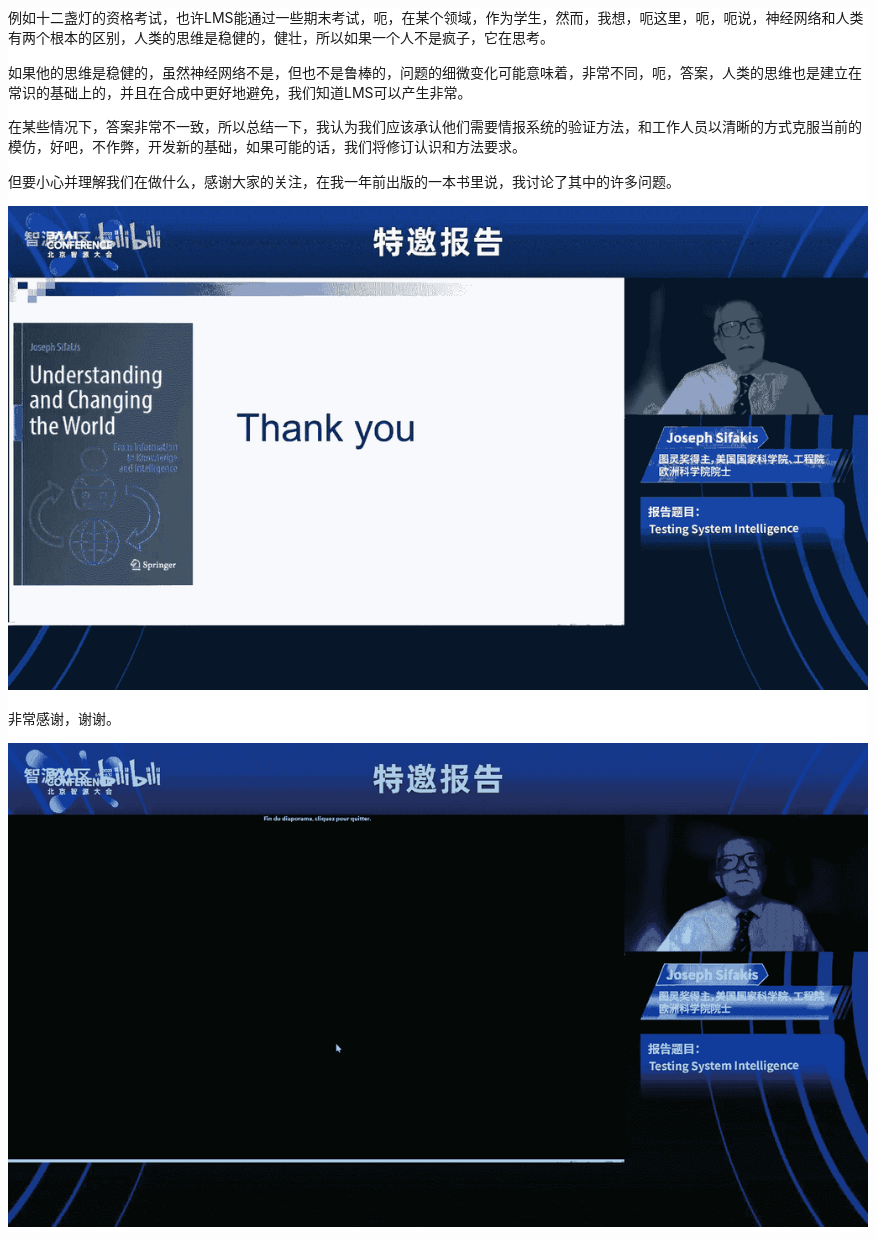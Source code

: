 例如十二盏灯的资格考试，也许LMS能通过一些期末考试，呃，在某个领域，作为学生，然而，我想，呃这里，呃，呃说，神经网络和人类有两个根本的区别，人类的思维是稳健的，健壮，所以如果一个人不是疯子，它在思考。

如果他的思维是稳健的，虽然神经网络不是，但也不是鲁棒的，问题的细微变化可能意味着，非常不同，呃，答案，人类的思维也是建立在常识的基础上的，并且在合成中更好地避免，我们知道LMS可以产生非常。

在某些情况下，答案非常不一致，所以总结一下，我认为我们应该承认他们需要情报系统的验证方法，和工作人员以清晰的方式克服当前的模仿，好吧，不作弊，开发新的基础，如果可能的话，我们将修订认识和方法要求。

但要小心并理解我们在做什么，感谢大家的关注，在我一年前出版的一本书里说，我讨论了其中的许多问题。

![](img/e125ab4e1448b1839c7fcbbf6b8af00c_2.png)

非常感谢，谢谢。

![](img/e125ab4e1448b1839c7fcbbf6b8af00c_4.png)
